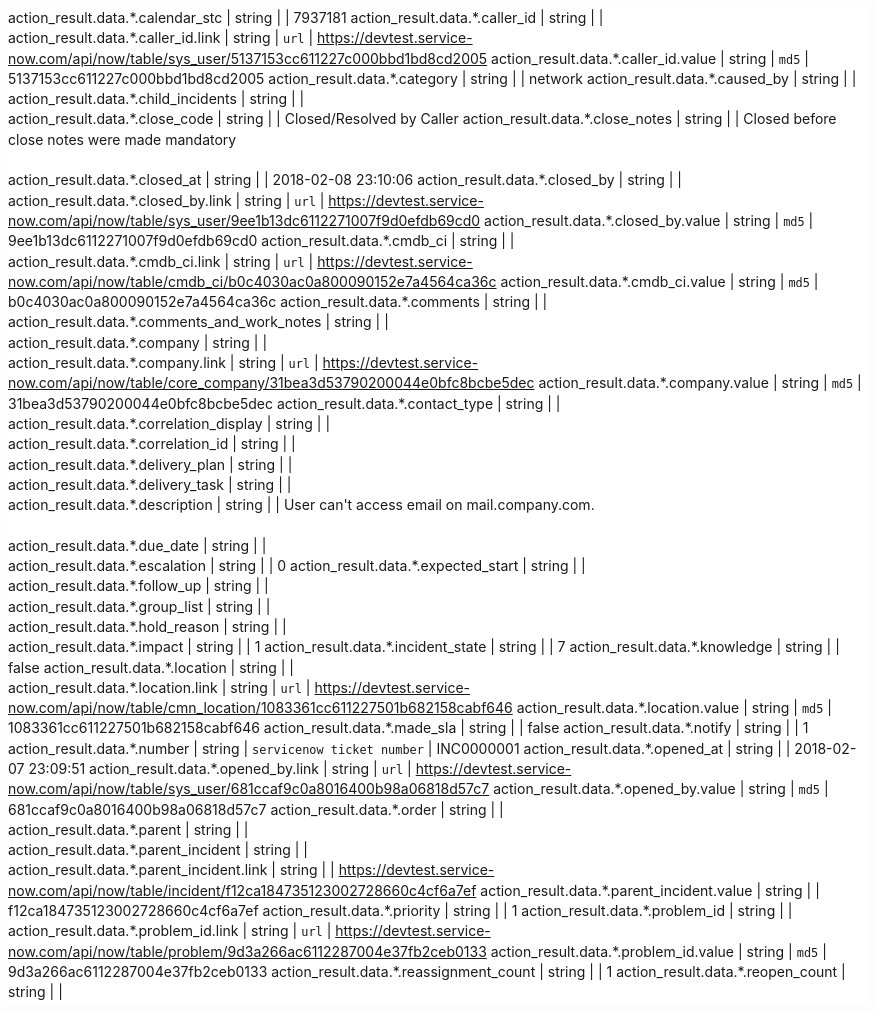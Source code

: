 action_result.data.\*.calendar_stc | string |  |   7937181 
action_result.data.\*.caller_id | string |  |  
action_result.data.\*.caller_id.link | string |  `url`  |   https://devtest.service-now.com/api/now/table/sys_user/5137153cc611227c000bbd1bd8cd2005 
action_result.data.\*.caller_id.value | string |  `md5`  |   5137153cc611227c000bbd1bd8cd2005 
action_result.data.\*.category | string |  |   network 
action_result.data.\*.caused_by | string |  |  
action_result.data.\*.child_incidents | string |  |  
action_result.data.\*.close_code | string |  |   Closed/Resolved by Caller 
action_result.data.\*.close_notes | string |  |   Closed before close notes were made mandatory<br>		 
action_result.data.\*.closed_at | string |  |   2018-02-08 23:10:06 
action_result.data.\*.closed_by | string |  |  
action_result.data.\*.closed_by.link | string |  `url`  |   https://devtest.service-now.com/api/now/table/sys_user/9ee1b13dc6112271007f9d0efdb69cd0 
action_result.data.\*.closed_by.value | string |  `md5`  |   9ee1b13dc6112271007f9d0efdb69cd0 
action_result.data.\*.cmdb_ci | string |  |  
action_result.data.\*.cmdb_ci.link | string |  `url`  |   https://devtest.service-now.com/api/now/table/cmdb_ci/b0c4030ac0a800090152e7a4564ca36c 
action_result.data.\*.cmdb_ci.value | string |  `md5`  |   b0c4030ac0a800090152e7a4564ca36c 
action_result.data.\*.comments | string |  |  
action_result.data.\*.comments_and_work_notes | string |  |  
action_result.data.\*.company | string |  |  
action_result.data.\*.company.link | string |  `url`  |   https://devtest.service-now.com/api/now/table/core_company/31bea3d53790200044e0bfc8bcbe5dec 
action_result.data.\*.company.value | string |  `md5`  |   31bea3d53790200044e0bfc8bcbe5dec 
action_result.data.\*.contact_type | string |  |  
action_result.data.\*.correlation_display | string |  |  
action_result.data.\*.correlation_id | string |  |  
action_result.data.\*.delivery_plan | string |  |  
action_result.data.\*.delivery_task | string |  |  
action_result.data.\*.description | string |  |   User can't access email on mail.company.com.<br>		 
action_result.data.\*.due_date | string |  |  
action_result.data.\*.escalation | string |  |   0 
action_result.data.\*.expected_start | string |  |  
action_result.data.\*.follow_up | string |  |  
action_result.data.\*.group_list | string |  |  
action_result.data.\*.hold_reason | string |  |  
action_result.data.\*.impact | string |  |   1 
action_result.data.\*.incident_state | string |  |   7 
action_result.data.\*.knowledge | string |  |   false 
action_result.data.\*.location | string |  |  
action_result.data.\*.location.link | string |  `url`  |   https://devtest.service-now.com/api/now/table/cmn_location/1083361cc611227501b682158cabf646 
action_result.data.\*.location.value | string |  `md5`  |   1083361cc611227501b682158cabf646 
action_result.data.\*.made_sla | string |  |   false 
action_result.data.\*.notify | string |  |   1 
action_result.data.\*.number | string |  `servicenow ticket number`  |   INC0000001 
action_result.data.\*.opened_at | string |  |   2018-02-07 23:09:51 
action_result.data.\*.opened_by.link | string |  `url`  |   https://devtest.service-now.com/api/now/table/sys_user/681ccaf9c0a8016400b98a06818d57c7 
action_result.data.\*.opened_by.value | string |  `md5`  |   681ccaf9c0a8016400b98a06818d57c7 
action_result.data.\*.order | string |  |  
action_result.data.\*.parent | string |  |  
action_result.data.\*.parent_incident | string |  |  
action_result.data.\*.parent_incident.link | string |  |   https://devtest.service-now.com/api/now/table/incident/f12ca184735123002728660c4cf6a7ef 
action_result.data.\*.parent_incident.value | string |  |   f12ca184735123002728660c4cf6a7ef 
action_result.data.\*.priority | string |  |   1 
action_result.data.\*.problem_id | string |  |  
action_result.data.\*.problem_id.link | string |  `url`  |   https://devtest.service-now.com/api/now/table/problem/9d3a266ac6112287004e37fb2ceb0133 
action_result.data.\*.problem_id.value | string |  `md5`  |   9d3a266ac6112287004e37fb2ceb0133 
action_result.data.\*.reassignment_count | string |  |   1 
action_result.data.\*.reopen_count | string |  |  